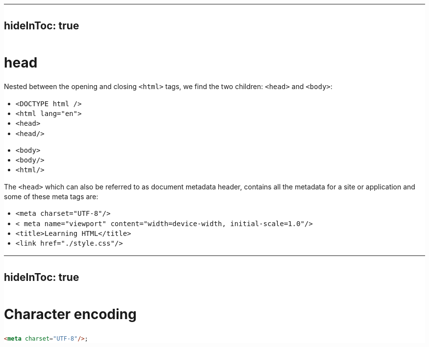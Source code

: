 
</v-click>



---
hideInToc: true
---

# head

<div></div>

Nested between the opening and closing <kbd>&lt;html&gt;</kbd> tags, we find the two children: <kbd>&lt;head&gt;</kbd> and <kbd>&lt;body&gt;</kbd>:

<div grid="~ cols-2 gap-4">

<div>

- <kbd>&lt;DOCTYPE html /&gt;</kbd>
- <kbd>&lt;html lang="en"&gt;</kbd>
- <kbd>&lt;head&gt;</kbd>
- <kbd>&lt;head/&gt;</kbd>

</div>

<div>

- <kbd>&lt;body&gt;</kbd>
- <kbd>&lt;body/&gt;</kbd>
- <kbd>&lt;html/&gt;</kbd>


</div>


</div>


The <kbd>&lt;head&gt;</kbd> which can also be referred to as document metadata header, contains all the metadata for a site or application and some of these meta tags are:

- <kbd>&lt;meta charset="UTF-8"/&gt;</kbd>
- <kbd>&lt; meta name="viewport" content="width=device-width, initial-scale=1.0"/&gt;</kbd>
- <kbd>&lt;title&gt;Learning HTML&lt;/title&gt;</kbd>
- <kbd>&lt;link href="./style.css"/&gt;</kbd>



---
hideInToc: true
---

# Character encoding

```html
<meta charset="UTF-8"/>;
```
